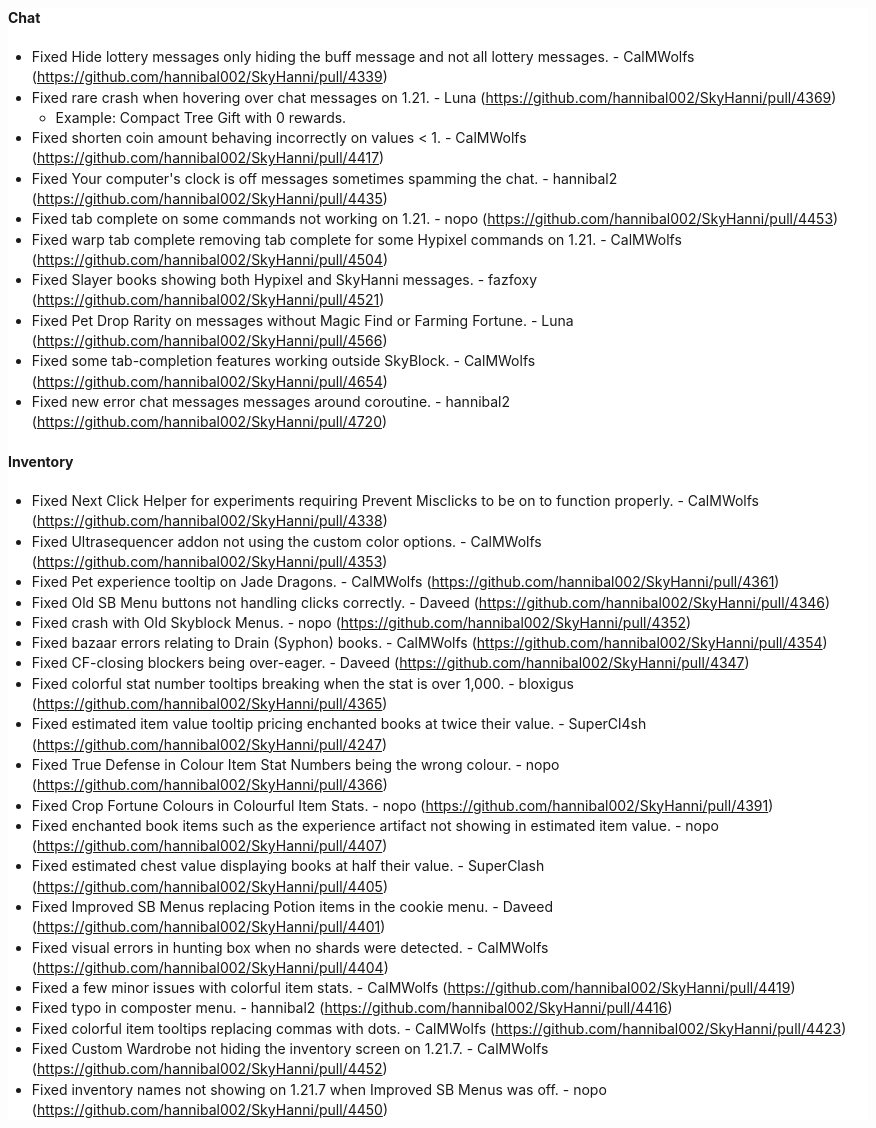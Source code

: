 #### Chat

+ Fixed Hide lottery messages only hiding the buff message and not all lottery messages. - CalMWolfs (https://github.com/hannibal002/SkyHanni/pull/4339)
+ Fixed rare crash when hovering over chat messages on 1.21. - Luna (https://github.com/hannibal002/SkyHanni/pull/4369)
    + Example: Compact Tree Gift with 0 rewards.
+ Fixed shorten coin amount behaving incorrectly on values < 1. - CalMWolfs (https://github.com/hannibal002/SkyHanni/pull/4417)
+ Fixed Your computer's clock is off messages sometimes spamming the chat. - hannibal2 (https://github.com/hannibal002/SkyHanni/pull/4435)
+ Fixed tab complete on some commands not working on 1.21. - nopo (https://github.com/hannibal002/SkyHanni/pull/4453)
+ Fixed warp tab complete removing tab complete for some Hypixel commands on 1.21. - CalMWolfs (https://github.com/hannibal002/SkyHanni/pull/4504)
+ Fixed Slayer books showing both Hypixel and SkyHanni messages. - fazfoxy (https://github.com/hannibal002/SkyHanni/pull/4521)
+ Fixed Pet Drop Rarity on messages without Magic Find or Farming Fortune. - Luna (https://github.com/hannibal002/SkyHanni/pull/4566)
+ Fixed some tab-completion features working outside SkyBlock. - CalMWolfs (https://github.com/hannibal002/SkyHanni/pull/4654)
+ Fixed new error chat messages messages around coroutine. - hannibal2 (https://github.com/hannibal002/SkyHanni/pull/4720)

#### Inventory

+ Fixed Next Click Helper for experiments requiring Prevent Misclicks to be on to function properly. - CalMWolfs (https://github.com/hannibal002/SkyHanni/pull/4338)
+ Fixed Ultrasequencer addon not using the custom color options. - CalMWolfs (https://github.com/hannibal002/SkyHanni/pull/4353)
+ Fixed Pet experience tooltip on Jade Dragons. - CalMWolfs (https://github.com/hannibal002/SkyHanni/pull/4361)
+ Fixed Old SB Menu buttons not handling clicks correctly. - Daveed (https://github.com/hannibal002/SkyHanni/pull/4346)
+ Fixed crash with Old Skyblock Menus. - nopo (https://github.com/hannibal002/SkyHanni/pull/4352)
+ Fixed bazaar errors relating to Drain (Syphon) books. - CalMWolfs (https://github.com/hannibal002/SkyHanni/pull/4354)
+ Fixed CF-closing blockers being over-eager. - Daveed (https://github.com/hannibal002/SkyHanni/pull/4347)
+ Fixed colorful stat number tooltips breaking when the stat is over 1,000. - bloxigus (https://github.com/hannibal002/SkyHanni/pull/4365)
+ Fixed estimated item value tooltip pricing enchanted books at twice their value. - SuperCl4sh (https://github.com/hannibal002/SkyHanni/pull/4247)
+ Fixed True Defense in Colour Item Stat Numbers being the wrong colour. - nopo (https://github.com/hannibal002/SkyHanni/pull/4366)
+ Fixed Crop Fortune Colours in Colourful Item Stats. - nopo (https://github.com/hannibal002/SkyHanni/pull/4391)
+ Fixed enchanted book items such as the experience artifact not showing in estimated item value. - nopo (https://github.com/hannibal002/SkyHanni/pull/4407)
+ Fixed estimated chest value displaying books at half their value. - SuperClash (https://github.com/hannibal002/SkyHanni/pull/4405)
+ Fixed Improved SB Menus replacing Potion items in the cookie menu. - Daveed (https://github.com/hannibal002/SkyHanni/pull/4401)
+ Fixed visual errors in hunting box when no shards were detected. - CalMWolfs (https://github.com/hannibal002/SkyHanni/pull/4404)
+ Fixed a few minor issues with colorful item stats. - CalMWolfs (https://github.com/hannibal002/SkyHanni/pull/4419)
+ Fixed typo in composter menu. - hannibal2 (https://github.com/hannibal002/SkyHanni/pull/4416)
+ Fixed colorful item tooltips replacing commas with dots. - CalMWolfs (https://github.com/hannibal002/SkyHanni/pull/4423)
+ Fixed Custom Wardrobe not hiding the inventory screen on 1.21.7. - CalMWolfs (https://github.com/hannibal002/SkyHanni/pull/4452)
+ Fixed inventory names not showing on 1.21.7 when Improved SB Menus was off. - nopo (https://github.com/hannibal002/SkyHanni/pull/4450)